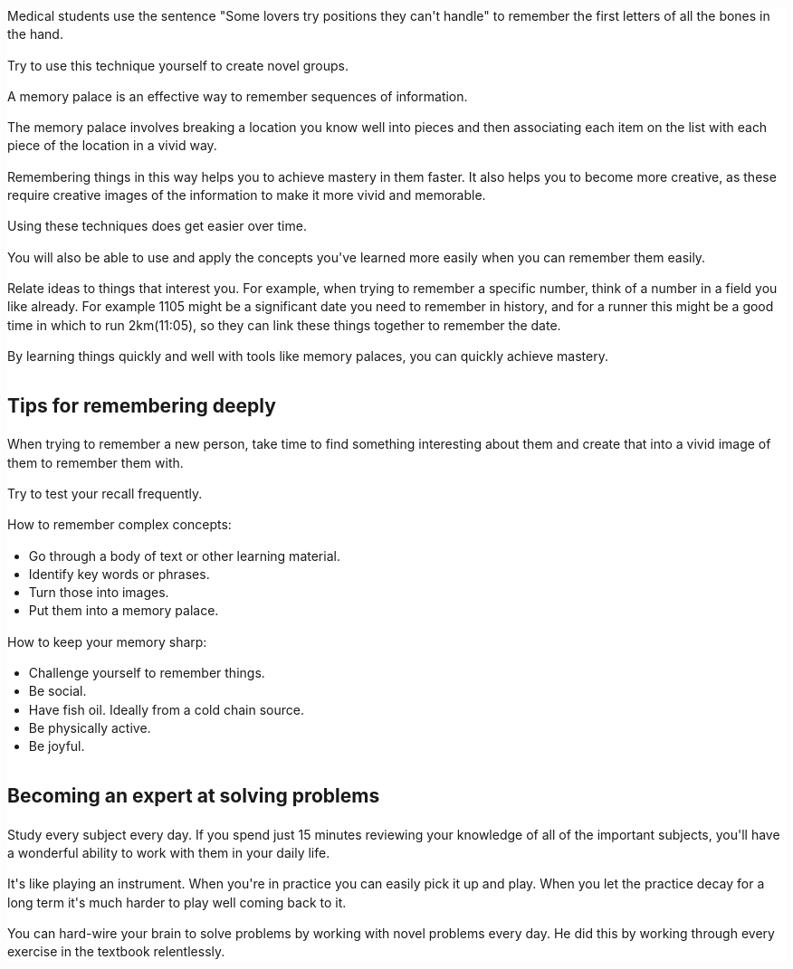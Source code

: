 Medical students use the sentence "Some lovers try positions they can't handle" to remember the first letters of all the bones in the hand.

Try to use this technique yourself to create novel groups.

A memory palace is an effective way to remember sequences of information.

The memory palace involves breaking a location you know well into pieces and then associating each item on the list with each piece of the location in a vivid way.

Remembering things in this way helps you to achieve mastery in them faster. It also helps you to become more creative, as these require creative images of the information to make it more vivid and memorable.

Using these techniques does get easier over time.

You will also be able to use and apply the concepts you've learned more easily when you can remember them easily.

Relate ideas to things that interest you. For example, when trying to remember a specific number, think of a number in a field you like already. For example 1105 might be a significant date you need to remember in history, and for a runner this might be a good time in which to run 2km(11:05), so they can link these things together to remember the date.

By learning things quickly and well with tools like memory palaces, you can quickly achieve mastery.

## Tips for remembering deeply
When trying to remember a new person, take time to find something interesting about them and create that into a vivid image of them to remember them with.

Try to test your recall frequently.

How to remember complex concepts:

* Go through a body of text or other learning material.
* Identify key words or phrases.
* Turn those into images.
* Put them into a memory palace.

How to keep your memory sharp:

* Challenge yourself to remember things.
* Be social.
* Have fish oil. Ideally from a cold chain source.
* Be physically active.
* Be joyful.

## Becoming an expert at solving problems
Study every subject every day. If you spend just 15 minutes reviewing your knowledge of all of the important subjects, you'll have a wonderful ability to work with them in your daily life.

It's like playing an instrument. When you're in practice you can easily pick it up and play. When you let the practice decay for a long term it's much harder to play well coming back to it.

You can hard-wire your brain to solve problems by working with novel problems every day. He did this by working through every exercise in the textbook relentlessly.
